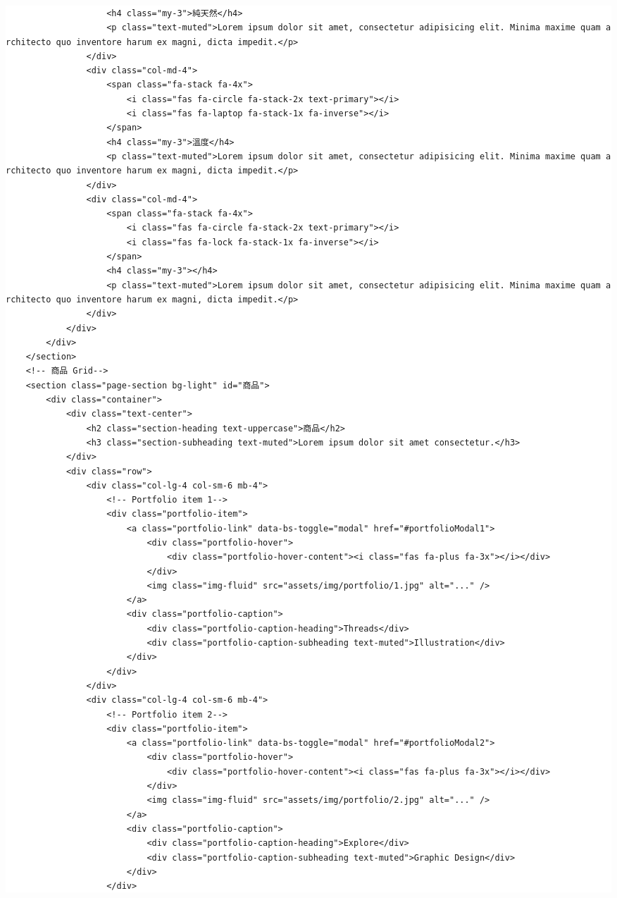                         <h4 class="my-3">純天然</h4>
                        <p class="text-muted">Lorem ipsum dolor sit amet, consectetur adipisicing elit. Minima maxime quam architecto quo inventore harum ex magni, dicta impedit.</p>
                    </div>
                    <div class="col-md-4">
                        <span class="fa-stack fa-4x">
                            <i class="fas fa-circle fa-stack-2x text-primary"></i>
                            <i class="fas fa-laptop fa-stack-1x fa-inverse"></i>
                        </span>
                        <h4 class="my-3">溫度</h4>
                        <p class="text-muted">Lorem ipsum dolor sit amet, consectetur adipisicing elit. Minima maxime quam architecto quo inventore harum ex magni, dicta impedit.</p>
                    </div>
                    <div class="col-md-4">
                        <span class="fa-stack fa-4x">
                            <i class="fas fa-circle fa-stack-2x text-primary"></i>
                            <i class="fas fa-lock fa-stack-1x fa-inverse"></i>
                        </span>
                        <h4 class="my-3"></h4>
                        <p class="text-muted">Lorem ipsum dolor sit amet, consectetur adipisicing elit. Minima maxime quam architecto quo inventore harum ex magni, dicta impedit.</p>
                    </div>
                </div>
            </div>
        </section>
        <!-- 商品 Grid-->
        <section class="page-section bg-light" id="商品">
            <div class="container">
                <div class="text-center">
                    <h2 class="section-heading text-uppercase">商品</h2>
                    <h3 class="section-subheading text-muted">Lorem ipsum dolor sit amet consectetur.</h3>
                </div>
                <div class="row">
                    <div class="col-lg-4 col-sm-6 mb-4">
                        <!-- Portfolio item 1-->
                        <div class="portfolio-item">
                            <a class="portfolio-link" data-bs-toggle="modal" href="#portfolioModal1">
                                <div class="portfolio-hover">
                                    <div class="portfolio-hover-content"><i class="fas fa-plus fa-3x"></i></div>
                                </div>
                                <img class="img-fluid" src="assets/img/portfolio/1.jpg" alt="..." />
                            </a>
                            <div class="portfolio-caption">
                                <div class="portfolio-caption-heading">Threads</div>
                                <div class="portfolio-caption-subheading text-muted">Illustration</div>
                            </div>
                        </div>
                    </div>
                    <div class="col-lg-4 col-sm-6 mb-4">
                        <!-- Portfolio item 2-->
                        <div class="portfolio-item">
                            <a class="portfolio-link" data-bs-toggle="modal" href="#portfolioModal2">
                                <div class="portfolio-hover">
                                    <div class="portfolio-hover-content"><i class="fas fa-plus fa-3x"></i></div>
                                </div>
                                <img class="img-fluid" src="assets/img/portfolio/2.jpg" alt="..." />
                            </a>
                            <div class="portfolio-caption">
                                <div class="portfolio-caption-heading">Explore</div>
                                <div class="portfolio-caption-subheading text-muted">Graphic Design</div>
                            </div>
                        </div>